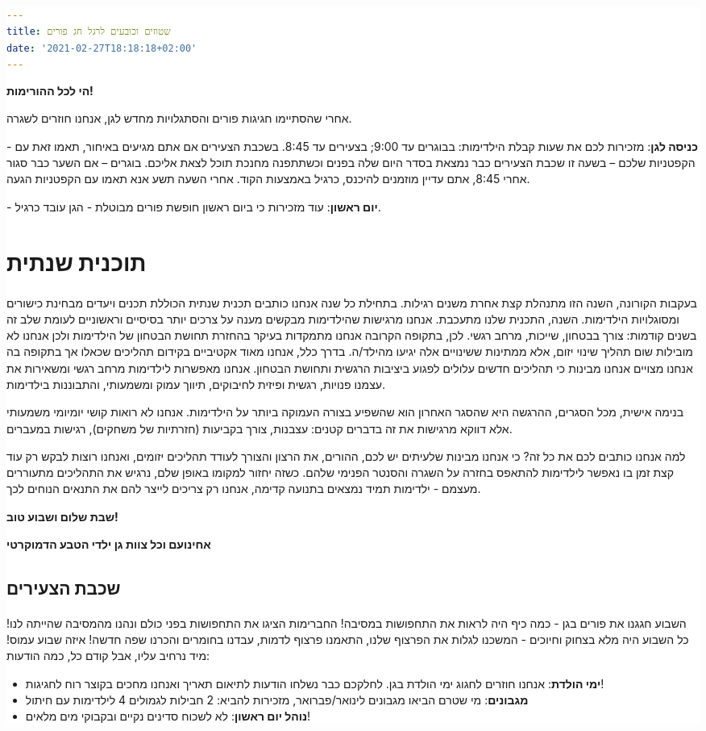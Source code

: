 ```yaml
---
title: שטוזים וכובעים לרגל חג פורים
date: '2021-02-27T18:18:18+02:00'
---
```

**הי לכל ההורימות!**

אחרי שהסתיימו חגיגות פורים והסתגלויות מחדש לגן, אנחנו חוזרים לשגרה.

\-	**כניסה לגן**: מזכירות לכם את שעות קבלת הילדימות: בבוגרים עד 9:00; בצעירים עד 8:45. בשכבת הצעירים אם אתם מגיעים באיחור, תאמו זאת עם הקפטניות שלכם – בשעה זו שכבת הצעירים כבר נמצאת בסדר היום שלה בפנים וכשתתפנה מחנכת תוכל לצאת אליכם. בוגרים – אם השער כבר סגור אחרי 8:45, אתם עדיין מוזמנים להיכנס, כרגיל באמצעות הקוד. אחרי השעה תשע אנא תאמו עם הקפטניות הגעה.

\-	**יום ראשון**: עוד מזכירות כי ביום ראשון חופשת פורים מבוטלת - הגן עובד כרגיל. 

# תוכנית שנתית

בעקבות הקורונה, השנה הזו מתנהלת קצת אחרת משנים רגילות. בתחילת כל שנה אנחנו כותבים תכנית שנתית הכוללת תכנים ויעדים מבחינת כישורים ומסוגלויות הילדימות. השנה, התכנית שלנו מתעכבת. אנחנו מרגישות שהילדימות מבקשים מענה על צרכים יותר בסיסיים וראשוניים לעומת שלב זה בשנים קודמות: צורך בבטחון, שייכות, מרחב רגשי. לכן, בתקופה הקרובה אנחנו מתמקדות בעיקר בהחזרת תחושת הבטחון של הילדימות ולכן אנחנו לא מובילות שום תהליך שינוי יזום, אלא ממתינות ששינויים אלה יגיעו מהילד/ה. בדרך כלל, אנחנו מאוד אקטיביים בקידום תהליכים שכאלו אך בתקופה בה אנחנו מצויים אנחנו מבינות כי תהליכים חדשים עלולים לפגוע ביציבות הרגשית ותחושת הבטחון. אנחנו מאפשרות לילדימות מרחב רגשי ומשאירות את עצמנו פנויות, רגשית ופיזית לחיבוקים, תיווך עמוק ומשמעותי, והתבוננות בילדימות.

בנימה אישית, מכל הסגרים, ההרגשה היא שהסגר האחרון הוא שהשפיע בצורה העמוקה ביותר על הילדימות. אנחנו לא רואות קושי יומיומי משמעותי אלא דווקא מרגישות את זה בדברים קטנים: עצבנות, צורך בקביעות (חזרתיות של משחקים), רגישות במעברים.

למה אנחנו כותבים לכם את כל זה? כי אנחנו מבינות שלעיתים יש לכם, ההורים, את הרצון והצורך לעודד תהליכים יזומים, ואנחנו רוצות לבקש רק עוד קצת זמן בו נאפשר לילדימות להתאפס בחזרה על השגרה והסנטר הפנימי שלהם. כשזה יחזור למקומו באופן שלם, נרגיש את התהליכים מתעוררים מעצמם - ילדימות תמיד נמצאים בתנועה קדימה, אנחנו רק צריכים לייצר להם את התנאים הנוחים לכך. 

**שבת שלום ושבוע טוב!**

**אחינועם וכל צוות גן ילדי הטבע הדמוקרטי**



## שכבת הצעירים

השבוע חגגנו את פורים בגן - כמה כיף היה לראות את התחפושות במסיבה! החברימות הציגו את התחפושות בפני כולם ונהנו מהמסיבה שהייתה לנו! כל השבוע היה מלא בצחוק וחיוכים - המשכנו לגלות את הפרצוף שלנו, התאמנו פרצוף לדמות, עבדנו בחומרים והכרנו שפה חדשה! איזה שבוע עמוס! מיד נרחיב עליו, אבל קודם כל, כמה הודעות:

* **ימי הולדת**: אנחנו חוזרים לחגוג ימי הולדת בגן. לחלקכם כבר נשלחו הודעות לתיאום תאריך ואנחנו מחכים בקוצר רוח לחגיגות!
* **מגבונים**: מי שטרם הביאו מגבונים לינואר/פברואר, מזכירות להביא: 2 חבילות לגמולים 4 לילדימות עם חיתול
* **נוהל יום ראשון**: לא לשכוח סדינים נקיים ובקבוקי מים מלאים!
